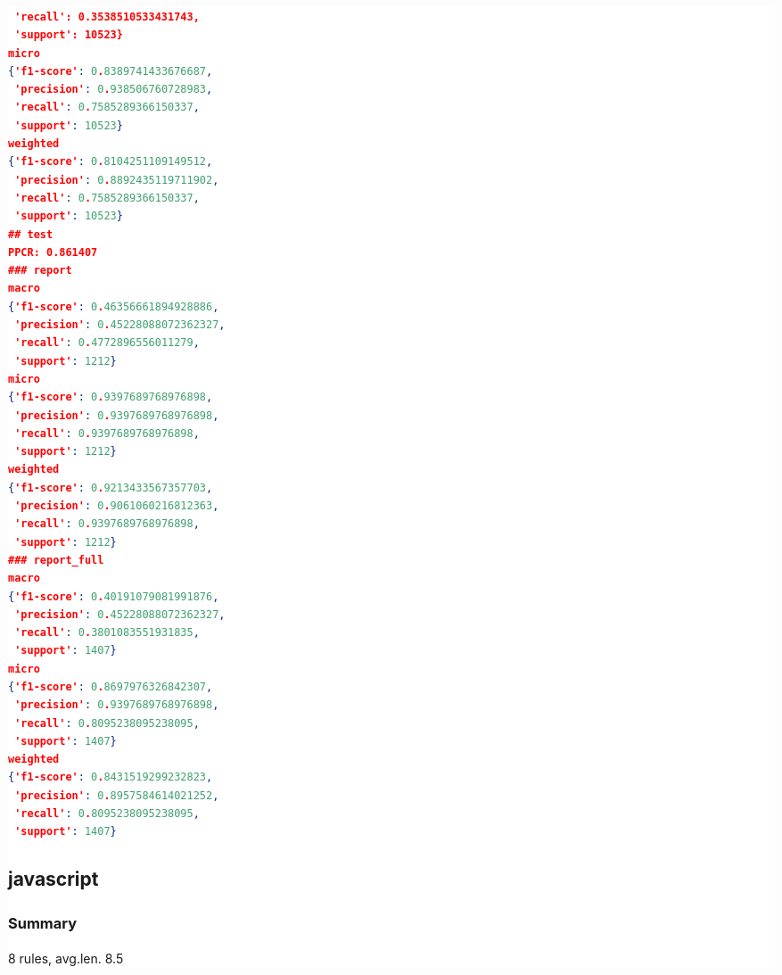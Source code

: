 ```json
 'recall': 0.3538510533431743,
 'support': 10523}
micro
{'f1-score': 0.8389741433676687,
 'precision': 0.938506760728983,
 'recall': 0.7585289366150337,
 'support': 10523}
weighted
{'f1-score': 0.8104251109149512,
 'precision': 0.8892435119711902,
 'recall': 0.7585289366150337,
 'support': 10523}
## test
PPCR: 0.861407
### report
macro
{'f1-score': 0.46356661894928886,
 'precision': 0.45228088072362327,
 'recall': 0.4772896556011279,
 'support': 1212}
micro
{'f1-score': 0.9397689768976898,
 'precision': 0.9397689768976898,
 'recall': 0.9397689768976898,
 'support': 1212}
weighted
{'f1-score': 0.9213433567357703,
 'precision': 0.9061060216812363,
 'recall': 0.9397689768976898,
 'support': 1212}
### report_full
macro
{'f1-score': 0.40191079081991876,
 'precision': 0.45228088072362327,
 'recall': 0.3801083551931835,
 'support': 1407}
micro
{'f1-score': 0.8697976326842307,
 'precision': 0.9397689768976898,
 'recall': 0.8095238095238095,
 'support': 1407}
weighted
{'f1-score': 0.8431519299232823,
 'precision': 0.8957584614021252,
 'recall': 0.8095238095238095,
 'support': 1407}
```

## javascript
### Summary
8 rules, avg.len. 8.5
